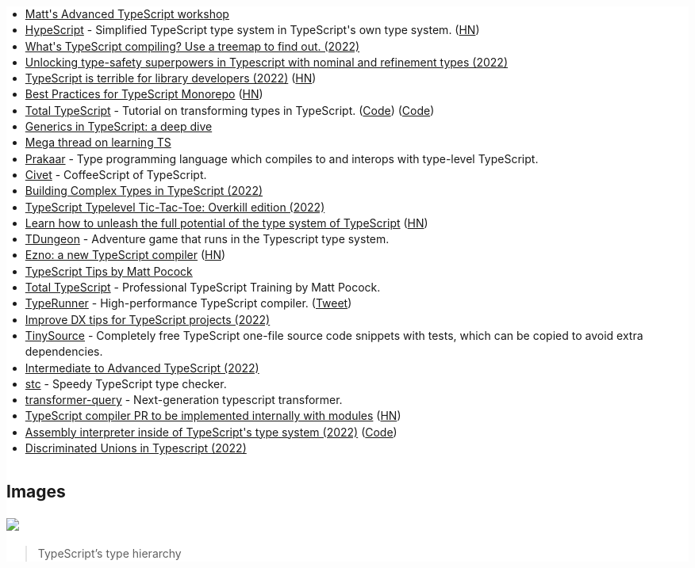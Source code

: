 - [Matt's Advanced TypeScript workshop](https://github.com/mattpocock/advanced-typescript-workshop)
- [HypeScript](https://github.com/ronami/HypeScript) - Simplified TypeScript type system in TypeScript's own type system. ([HN](https://news.ycombinator.com/item?id=32259934))
- [What's TypeScript compiling? Use a treemap to find out. (2022)](https://effectivetypescript.com/2022/07/30/treemap-for-source-files/)
- [Unlocking type-safety superpowers in Typescript with nominal and refinement types (2022)](https://zackoverflow.dev/writing/nominal-and-refinement-types-typescript)
- [TypeScript is terrible for library developers (2022)](https://erock.prose.sh/typescript-terrible-for-library-developers) ([HN](https://news.ycombinator.com/item?id=32569112))
- [Best Practices for TypeScript Monorepo](https://blog.flycode.com/best-practices-for-typescript-monorepo) ([HN](https://news.ycombinator.com/item?id=32594915))
- [Total TypeScript](https://www.totaltypescript.com/) - Tutorial on transforming types in TypeScript. ([Code](https://github.com/total-typescript/type-transformations-tutorial)) ([Code](https://github.com/total-typescript/beginners-typescript-tutorial))
- [Generics in TypeScript: a deep dive](https://github.com/total-typescript/typescript-generics-tutorial)
- [Mega thread on learning TS](https://twitter.com/mattpocockuk/status/1566739592249835520)
- [Prakaar](https://github.com/devanshj/prakaar) - Type programming language which compiles to and interops with type-level TypeScript.
- [Civet](https://github.com/DanielXMoore/Civet) - CoffeeScript of TypeScript.
- [Building Complex Types in TypeScript (2022)](https://medium.hexlabs.io/building-complex-types-in-typescript-bfdf5e131dbe)
- [TypeScript Typelevel Tic-Tac-Toe: Overkill edition (2022)](https://note89.github.io/typescript-typelevel-tic-tac-toe/)
- [Learn how to unleash the full potential of the type system of TypeScript](https://type-level-typescript.com/) ([HN](https://news.ycombinator.com/item?id=32913125))
- [TDungeon](https://github.com/cassiozen/TDungeon) - Adventure game that runs in the Typescript type system.
- [Ezno: a new TypeScript compiler](https://kaleidawave.github.io/posts/introducing-ezno/) ([HN](https://news.ycombinator.com/item?id=32941613))
- [TypeScript Tips by Matt Pocock](https://www.totaltypescript.com/tips)
- [Total TypeScript](https://www.totaltypescript.com/) - Professional TypeScript Training by Matt Pocock.
- [TypeRunner](https://github.com/marcj/TypeRunner) - High-performance TypeScript compiler. ([Tweet](https://twitter.com/MarcJSchmidt/status/1582119945571213312))
- [Improve DX tips for TypeScript projects (2022)](https://twitter.com/TkDodo/status/1582282692577853440)
- [TinySource](https://github.com/tinysource/tinysource) - Completely free TypeScript one-file source code snippets with tests, which can be copied to avoid extra dependencies.
- [Intermediate to Advanced TypeScript (2022)](https://tigerabrodi.blog/intermediate-to-advanced-typescript)
- [stc](https://github.com/dudykr/stc) - Speedy TypeScript type checker.
- [transformer-query](https://github.com/SieR-VR/transformer-query) - Next-generation typescript transformer.
- [TypeScript compiler PR to be implemented internally with modules](https://github.com/microsoft/TypeScript/pull/51387) ([HN](https://news.ycombinator.com/item?id=33440030))
- [Assembly interpreter inside of TypeScript's type system (2022)](https://judehunter.dev/blog/assembly-interpreter-in-typescripts-type-system) ([Code](https://github.com/judehunter/ts-asm))
- [Discriminated Unions in Typescript (2022)](https://marcocetica.com/posts/discriminated_unions/)

## Images

![](https://i.imgur.com/APrrI2V.png)

> TypeScript’s type hierarchy
